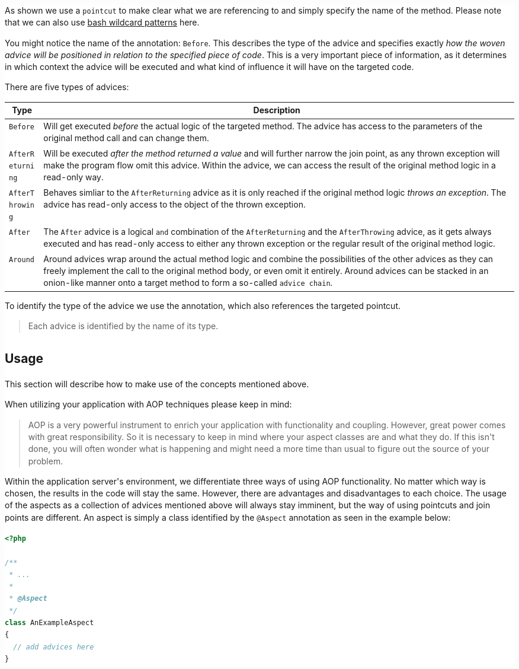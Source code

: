 As shown we use a `pointcut` to make clear what we are referencing to and simply specify the name of the method.
Please note that we can also use [bash wildcard patterns](https://www.shell-tips.com/2006/11/04/using-bash-wildcards/) here.

You might notice the name of the annotation: `Before`.
This describes the type of the advice and specifies exactly *how the woven advice will be positioned in relation to the specified piece of code*. This is a very important piece of information, as it determines in which context the advice will be executed and what kind of influence it will have on the targeted code.

There are five types of advices:

| Type            | Description                                                                                                                                                   |
| ----------------| --------------------------------------------------------------------------------------------------------------------------------------------------------------|
| `Before`        | Will get executed *before* the actual logic of the targeted method. The advice has access to the parameters of the original method call and can change them. |
| `AfterReturning`| Will be executed *after the method returned a value* and will further narrow the join point, as any thrown exception will make the program flow omit this advice. Within the advice, we can access the result of the original method logic in a read-only way. |
| `AfterThrowing` | Behaves simliar to the `AfterReturning` advice as it is only reached if the original method logic *throws an exception*. The advice has read-only access to the object of the thrown exception. |
| `After`         | The `After` advice is a logical `and` combination of the `AfterReturning` and the `AfterThrowing` advice, as it gets always executed and has read-only access to either any thrown exception or the regular result of the original method logic. |
| `Around`        | Around advices wrap around the actual method logic and combine the possibilities of the other advices as they can freely implement the call to the original method body, or even omit it entirely. Around advices can be stacked in an onion-like manner onto a target method to form a so-called `advice chain`. |

 To identify the type of the advice we use the annotation, which also references the targeted pointcut.

 > Each advice is identified by the name of its type.

## Usage

This section will describe how to make use of the concepts mentioned above.

When utilizing your application with AOP techniques please keep in mind:

> AOP is a very powerful instrument to enrich your application with functionality and coupling.
> However, great power comes with great responsibility. So it is
> necessary to keep in mind where your aspect classes are and what they do. If this isn't done, you
> will often wonder what is happening and might need a more time than usual to figure out the source of your problem.

Within the application server's environment, we differentiate three ways of using AOP functionality. No matter which way is chosen, the results in the code will stay the same. However, there are advantages and disadvantages to each choice. The usage of the aspects as a collection of advices mentioned above will always stay imminent, but the way of using pointcuts and join points are different.
An aspect is simply a class identified by the `@Aspect` annotation as seen in the example below:

```php
<?php

/**
 * ...
 *
 * @Aspect
 */
class AnExampleAspect
{
  // add advices here
}
```
